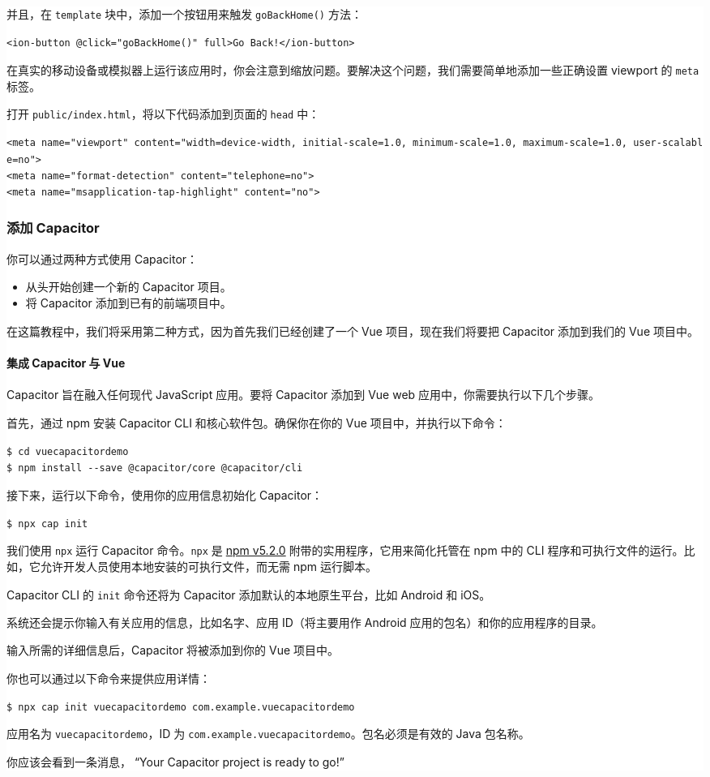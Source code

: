 并且，在 `template` 块中，添加一个按钮用来触发 `goBackHome()` 方法：

```
<ion-button @click="goBackHome()" full>Go Back!</ion-button>
```

在真实的移动设备或模拟器上运行该应用时，你会注意到缩放问题。要解决这个问题，我们需要简单地添加一些正确设置 viewport 的 `meta` 标签。

打开 `public/index.html`，将以下代码添加到页面的 `head` 中：

```
<meta name="viewport" content="width=device-width, initial-scale=1.0, minimum-scale=1.0, maximum-scale=1.0, user-scalable=no">
<meta name="format-detection" content="telephone=no">
<meta name="msapplication-tap-highlight" content="no">
```

### 添加 Capacitor

你可以通过两种方式使用 Capacitor：

*   从头开始创建一个新的 Capacitor 项目。
*   将 Capacitor 添加到已有的前端项目中。

在这篇教程中，我们将采用第二种方式，因为首先我们已经创建了一个 Vue 项目，现在我们将要把 Capacitor 添加到我们的 Vue 项目中。

#### 集成 Capacitor 与 Vue

Capacitor 旨在融入任何现代 JavaScript 应用。要将 Capacitor 添加到 Vue web 应用中，你需要执行以下几个步骤。

首先，通过 npm 安装 Capacitor CLI 和核心软件包。确保你在你的 Vue 项目中，并执行以下命令：

```
$ cd vuecapacitordemo
$ npm install --save @capacitor/core @capacitor/cli
```

接下来，运行以下命令，使用你的应用信息初始化 Capacitor：

```
$ npx cap init
```

我们使用 `npx` 运行 Capacitor 命令。`npx` 是 [npm v5.2.0](https://github.com/npm/npm/releases/tag/v5.2.0) 附带的实用程序，它用来简化托管在 npm 中的 CLI 程序和可执行文件的运行。比如，它允许开发人员使用本地安装的可执行文件，而无需 npm 运行脚本。

Capacitor CLI 的 `init` 命令还将为 Capacitor 添加默认的本地原生平台，比如 Android 和 iOS。

系统还会提示你输入有关应用的信息，比如名字、应用 ID（将主要用作 Android 应用的包名）和你的应用程序的目录。

输入所需的详细信息后，Capacitor 将被添加到你的 Vue 项目中。

你也可以通过以下命令来提供应用详情：

```
$ npx cap init vuecapacitordemo com.example.vuecapacitordemo
```

应用名为 `vuecapacitordemo`，ID 为 `com.example.vuecapacitordemo`。包名必须是有效的 Java 包名称。

你应该会看到一条消息， “Your Capacitor project is ready to go!”
